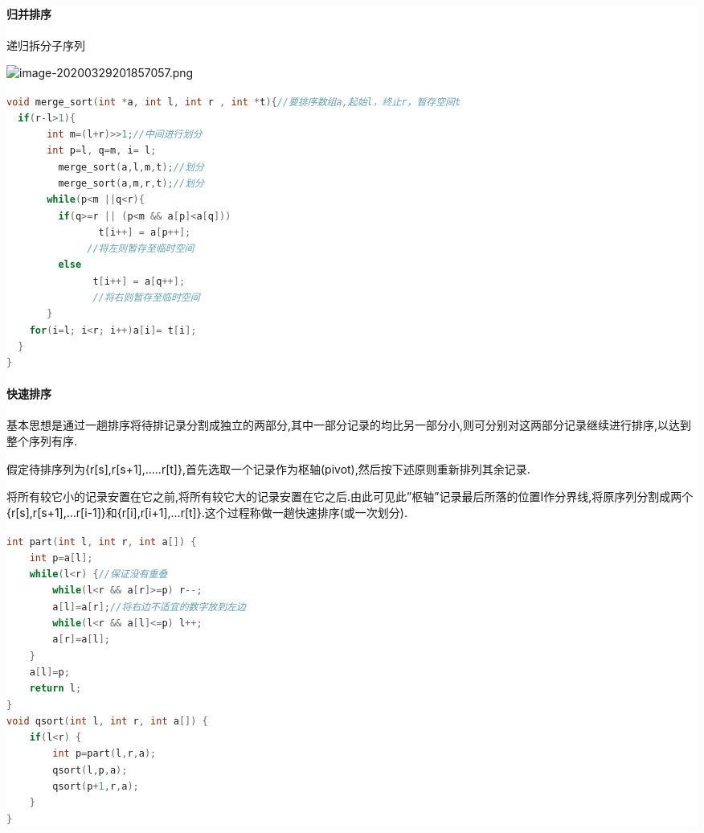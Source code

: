 #### 归并排序

递归拆分子序列

![image-20200329201857057.png](https://i.loli.net/2020/04/02/q8CSv6jAZefsXaE.png)

```c++
void merge_sort(int *a, int l, int r , int *t){//要排序数组a,起始l，终止r，暂存空间t
  if(r-l>1){    
       int m=(l+r)>>1;//中间进行划分
       int p=l, q=m, i= l;
   		 merge_sort(a,l,m,t);//划分
    	 merge_sort(a,m,r,t);//划分
       while(p<m ||q<r){         
         if(q>=r || (p<m && a[p]<a[q]))
              	t[i++] = a[p++];
              //将左则暂存至临时空间         
         else 
               t[i++] = a[q++];  
               //将右则暂存至临时空间	
       }
    for(i=l; i<r; i++)a[i]= t[i];
  }
} 
```

#### 快速排序

基本思想是通过一趟排序将待排记录分割成独立的两部分,其中一部分记录的均比另一部分小,则可分别对这两部分记录继续进行排序,以达到整个序列有序.

假定待排序列为{r[s],r[s+1],…..r[t]},首先选取一个记录作为枢轴(pivot),然后按下述原则重新排列其余记录.

将所有较它小的记录安置在它之前,将所有较它大的记录安置在它之后.由此可见此”枢轴”记录最后所落的位置I作分界线,将原序列分割成两个{r[s],r[s+1],…r[i-1]}和{r[i],r[i+1],…r[t]}.这个过程称做一趟快速排序(或一次划分).

```c++
int part(int l, int r, int a[]) { 
    int p=a[l];
	while(l<r) {//保证没有重叠
		while(l<r && a[r]>=p) r--;
		a[l]=a[r];//将右边不适宜的数字放到左边
		while(l<r && a[l]<=p) l++;
		a[r]=a[l];
	}
	a[l]=p;
	return l;
}
void qsort(int l, int r, int a[]) {
	if(l<r) {
		int p=part(l,r,a);
		qsort(l,p,a);
		qsort(p+1,r,a);
	} 
}
```
